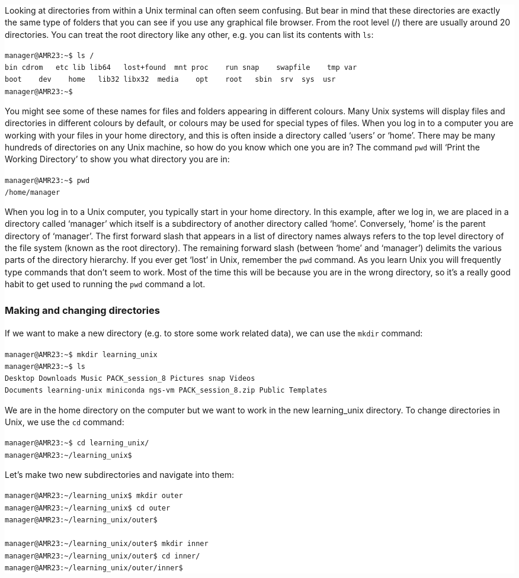 Looking at directories from within a Unix terminal can often seem confusing. But bear in mind that these directories are exactly the same type of folders that you can see if you use any graphical file browser. From the root level (/) there are usually around 20 directories. You can treat the root directory like any other, e.g. you can list its contents with `ls`:
```
manager@AMR23:~$ ls /
bin cdrom   etc lib lib64   lost+found  mnt proc    run snap    swapfile    tmp var
boot    dev    home   lib32 libx32  media    opt    root   sbin  srv  sys  usr
manager@AMR23:~$
```
 
You might see some of these names for files and folders appearing in different colours. Many Unix systems will display files and directories in different colours by default, or colours may be used for special types of files. When you log in to a computer you are working with your files in your home directory, and this is often inside a directory called ‘users’ or ‘home’.
There may be many hundreds of directories on any Unix machine, so how do you know which one you are in? The command `pwd` will ‘Print the Working Directory’ to show you what directory you are in:
```
manager@AMR23:~$ pwd
/home/manager
```
 
When you log in to a Unix computer, you typically start in your home directory. In this example, after we log in, we are placed in a directory called ‘manager’ which itself is a subdirectory of another directory called ‘home’. Conversely, ‘home’ is the parent directory of ‘manager’. The first forward slash that appears in a list of directory names always refers to the top level directory of the file system (known as the root directory). The remaining forward slash (between ‘home’ and ‘manager’) delimits the various parts of the directory hierarchy. If you ever get ‘lost’ in Unix, remember the `pwd` command.
As you learn Unix you will frequently type commands that don’t seem to work. Most of the time this will be because you are in the wrong directory, so it’s a really good habit to get used to running the `pwd` command a lot.

### Making and changing directories
If we want to make a new directory (e.g. to store some work related data), we can use the `mkdir` command:
```
manager@AMR23:~$ mkdir learning_unix
manager@AMR23:~$ ls
Desktop Downloads Music PACK_session_8 Pictures snap Videos
Documents learning-unix miniconda ngs-vm PACK_session_8.zip Public Templates
```
 
We are in the home directory on the computer but we want to work in the new learning_unix directory. To change directories in Unix, we use the `cd` command:
```
manager@AMR23:~$ cd learning_unix/
manager@AMR23:~/learning_unix$
```
 
Let’s make two new subdirectories and navigate into them:
```
manager@AMR23:~/learning_unix$ mkdir outer
manager@AMR23:~/learning_unix$ cd outer
manager@AMR23:~/learning_unix/outer$

manager@AMR23:~/learning_unix/outer$ mkdir inner
manager@AMR23:~/learning_unix/outer$ cd inner/
manager@AMR23:~/learning_unix/outer/inner$
```
 